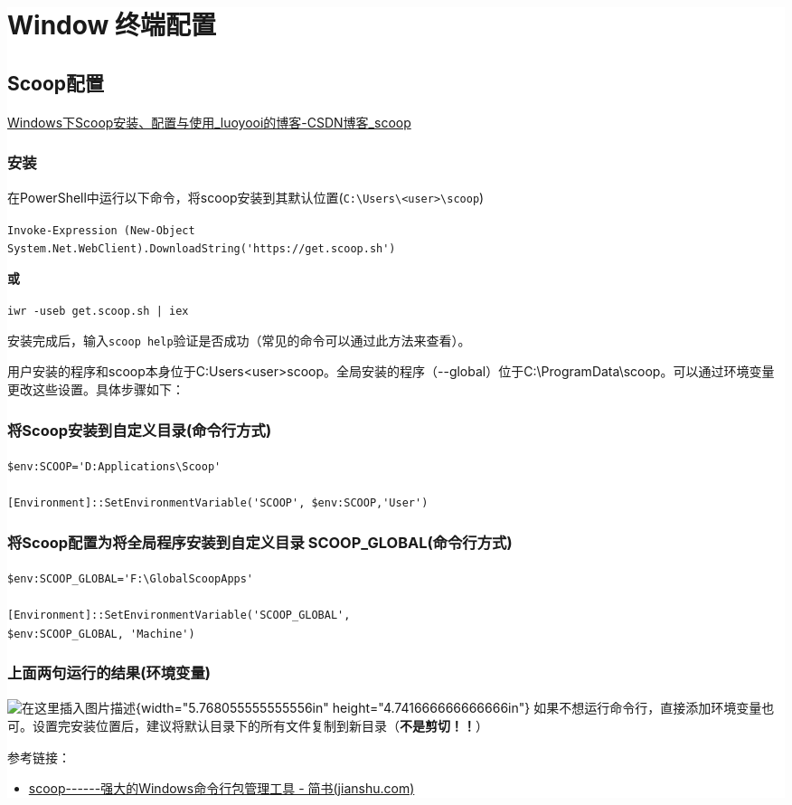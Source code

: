 #  Window 终端配置

## Scoop配置

[Windows下Scoop安装、配置与使用_luoyooi的博客-CSDN博客_scoop](https://blog.csdn.net/luoyooi/article/details/102990113)

### 安装

在PowerShell中运行以下命令，将scoop安装到其默认位置(`C:\Users\<user>\scoop`)

```
Invoke-Expression (New-Object
System.Net.WebClient).DownloadString('https://get.scoop.sh')
```
**或**

```
iwr -useb get.scoop.sh | iex
```

安装完成后，输入`scoop help`验证是否成功（常见的命令可以通过此方法来查看）。

用户安装的程序和scoop本身位于C:Users\<user\>scoop。全局安装的程序（--global）位于C:\ProgramData\scoop。可以通过环境变量更改这些设置。具体步骤如下：

### 将Scoop安装到自定义目录(命令行方式)

```
$env:SCOOP='D:Applications\Scoop'

[Environment]::SetEnvironmentVariable('SCOOP', $env:SCOOP,'User')
```


### 将Scoop配置为将全局程序安装到自定义目录 SCOOP_GLOBAL(命令行方式)

```
$env:SCOOP_GLOBAL='F:\GlobalScoopApps'

[Environment]::SetEnvironmentVariable('SCOOP_GLOBAL',
$env:SCOOP_GLOBAL, 'Machine')

```

### 上面两句运行的结果(环境变量)

![在这里插入图片描述](https://raw.githubusercontent.com/kuangyl-max/markdownMedia/master/img/fix-dir/media/2020/12/05/17-38-45-69d072a8079102da338071daa6fa4c10-image55-d2410c.png){width="5.768055555555556in"
height="4.741666666666666in"}
如果不想运行命令行，直接添加环境变量也可。设置完安装位置后，建议将默认目录下的所有文件复制到新目录（**不是剪切！！**）

参考链接：
* [scoop------强大的Windows命令行包管理工具 - 简书(jianshu.com)](https://www.jianshu.com/p/50993df76b1c)
